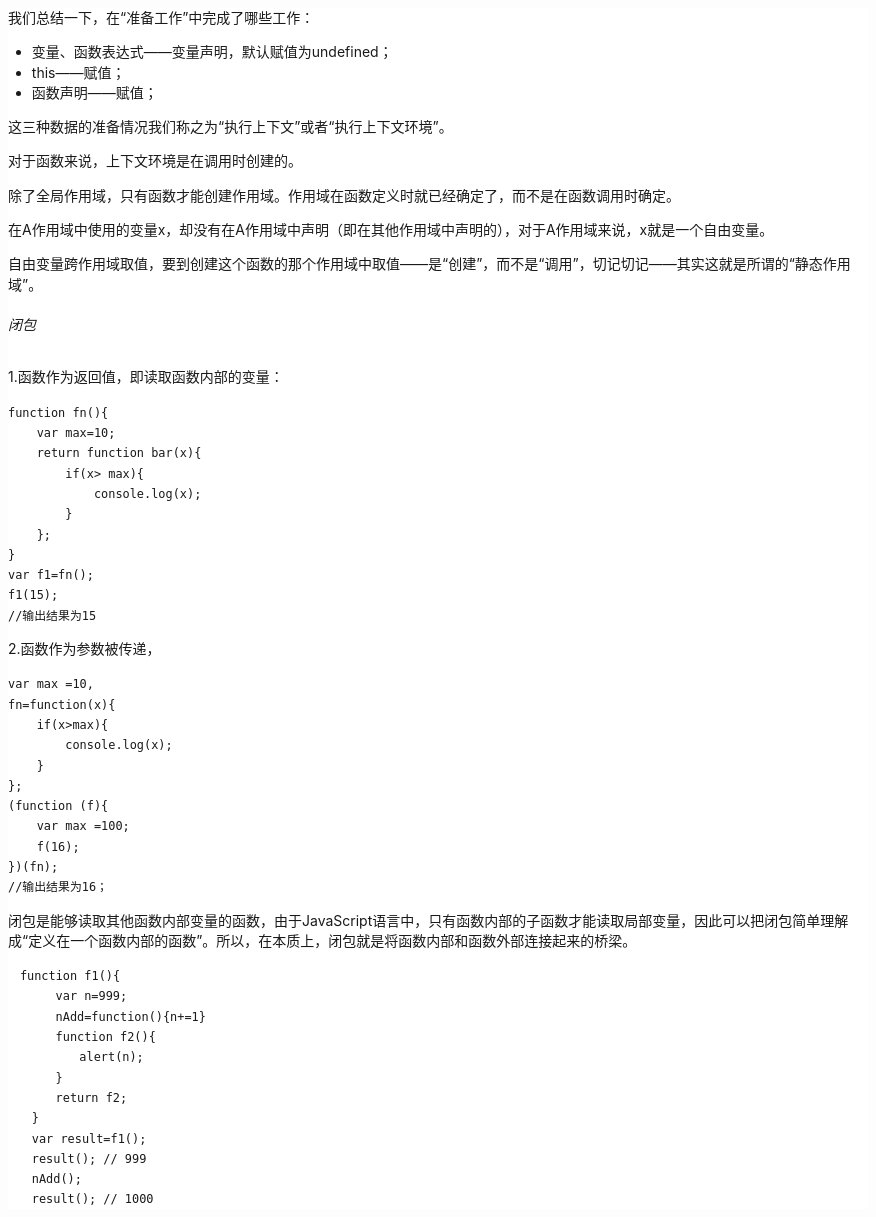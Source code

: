 我们总结一下，在“准备工作”中完成了哪些工作：

- 变量、函数表达式——变量声明，默认赋值为undefined；
- this——赋值；
- 函数声明——赋值；

这三种数据的准备情况我们称之为“执行上下文”或者“执行上下文环境”。

对于函数来说，上下文环境是在调用时创建的。

除了全局作用域，只有函数才能创建作用域。作用域在函数定义时就已经确定了，而不是在函数调用时确定。

在A作用域中使用的变量x，却没有在A作用域中声明（即在其他作用域中声明的），对于A作用域来说，x就是一个自由变量。

自由变量跨作用域取值，要到创建这个函数的那个作用域中取值——是“创建”，而不是“调用”，切记切记——其实这就是所谓的“静态作用域”。





###### 闭包

1.函数作为返回值，即读取函数内部的变量：

```
function fn(){
	var max=10;
	return function bar(x){
		if(x> max){
			console.log(x);
		}
	};
}
var f1=fn();
f1(15);
//输出结果为15
```

2.函数作为参数被传递，

```
var max =10,
fn=function(x){
	if(x>max){
		console.log(x);
	}
};
(function (f){
	var max =100;
	f(16);
})(fn);
//输出结果为16；
```

闭包是能够读取其他函数内部变量的函数，由于JavaScript语言中，只有函数内部的子函数才能读取局部变量，因此可以把闭包简单理解成“定义在一个函数内部的函数”。所以，在本质上，闭包就是将函数内部和函数外部连接起来的桥梁。

```
　function f1(){
　　　　var n=999;
　　　　nAdd=function(){n+=1}
　　　　function f2(){
　　　　　　alert(n);
　　　　}
　　　　return f2;
　　}
　　var result=f1();
　　result(); // 999
　　nAdd();
　　result(); // 1000
```
